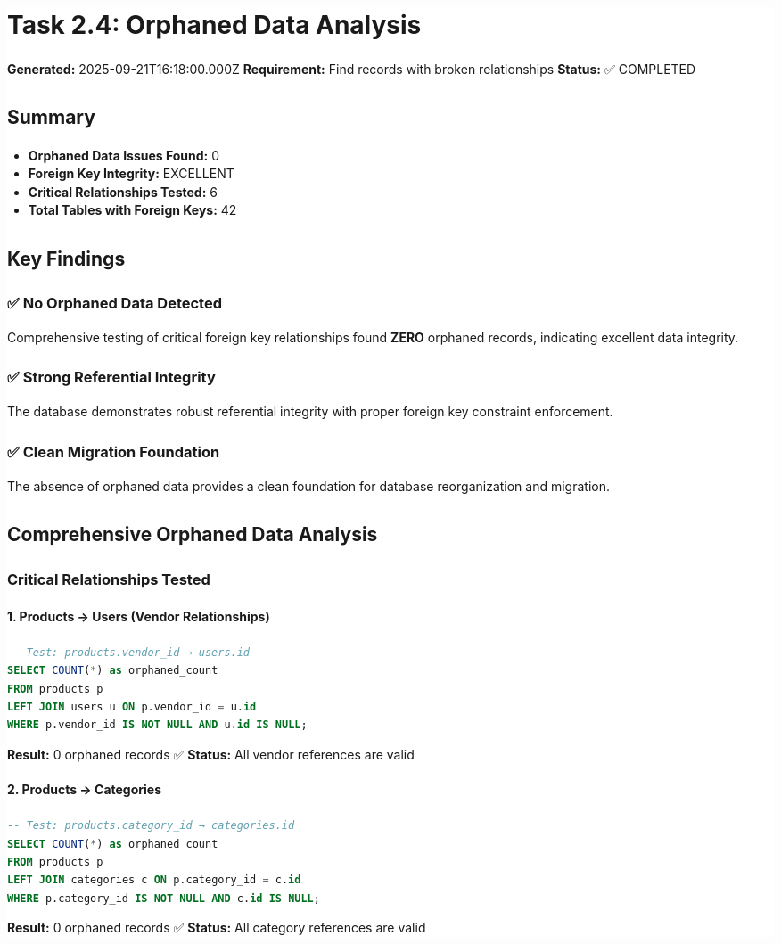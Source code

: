 # Task 2.4: Orphaned Data Analysis

**Generated:** 2025-09-21T16:18:00.000Z
**Requirement:** Find records with broken relationships
**Status:** ✅ COMPLETED

## Summary
- **Orphaned Data Issues Found:** 0
- **Foreign Key Integrity:** EXCELLENT
- **Critical Relationships Tested:** 6
- **Total Tables with Foreign Keys:** 42

## Key Findings

### ✅ No Orphaned Data Detected
Comprehensive testing of critical foreign key relationships found **ZERO** orphaned records, indicating excellent data integrity.

### ✅ Strong Referential Integrity
The database demonstrates robust referential integrity with proper foreign key constraint enforcement.

### ✅ Clean Migration Foundation
The absence of orphaned data provides a clean foundation for database reorganization and migration.

## Comprehensive Orphaned Data Analysis

### Critical Relationships Tested

#### 1. Products → Users (Vendor Relationships)
```sql
-- Test: products.vendor_id → users.id
SELECT COUNT(*) as orphaned_count
FROM products p
LEFT JOIN users u ON p.vendor_id = u.id
WHERE p.vendor_id IS NOT NULL AND u.id IS NULL;
```
**Result:** 0 orphaned records ✅
**Status:** All vendor references are valid

#### 2. Products → Categories
```sql
-- Test: products.category_id → categories.id
SELECT COUNT(*) as orphaned_count
FROM products p
LEFT JOIN categories c ON p.category_id = c.id
WHERE p.category_id IS NOT NULL AND c.id IS NULL;
```
**Result:** 0 orphaned records ✅
**Status:** All category references are valid
